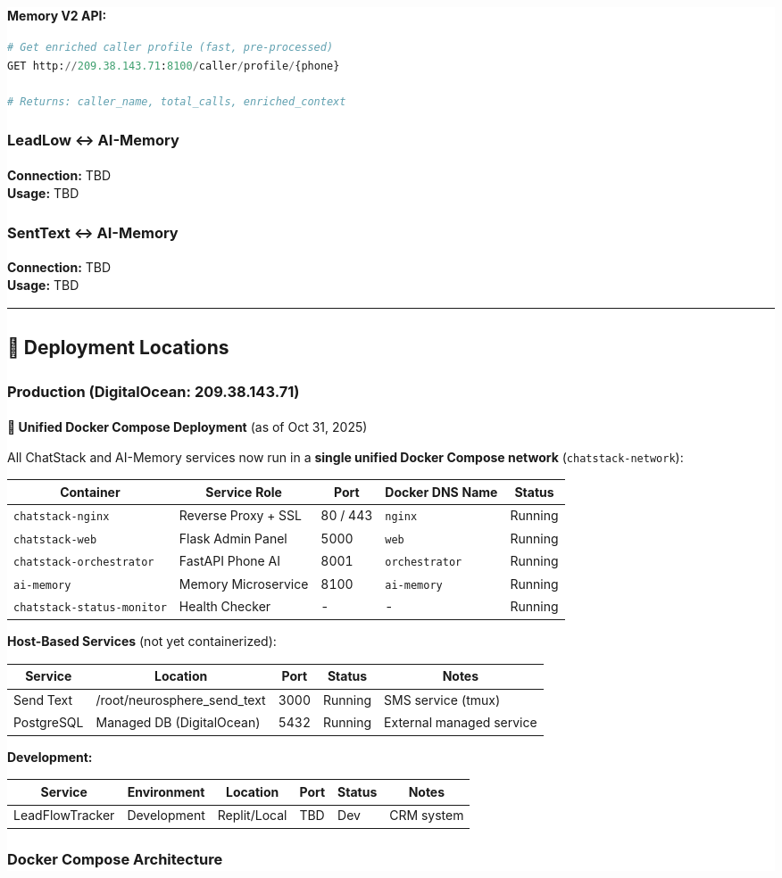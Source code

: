 **Memory V2 API:**
```python
# Get enriched caller profile (fast, pre-processed)
GET http://209.38.143.71:8100/caller/profile/{phone}

# Returns: caller_name, total_calls, enriched_context
```

### LeadLow ↔ AI-Memory
**Connection:** TBD  
**Usage:** TBD

### SentText ↔ AI-Memory
**Connection:** TBD  
**Usage:** TBD

---

## 🚀 Deployment Locations

### Production (DigitalOcean: 209.38.143.71)

**🐳 Unified Docker Compose Deployment** (as of Oct 31, 2025)

All ChatStack and AI-Memory services now run in a **single unified Docker Compose network** (`chatstack-network`):

| Container              | Service Role            | Port     | Docker DNS Name | Status  | 
|------------------------|-------------------------|----------|-----------------|---------|
| `chatstack-nginx`      | Reverse Proxy + SSL     | 80 / 443 | `nginx`         | Running |
| `chatstack-web`        | Flask Admin Panel       | 5000     | `web`           | Running |
| `chatstack-orchestrator` | FastAPI Phone AI      | 8001     | `orchestrator`  | Running |
| `ai-memory`            | Memory Microservice     | 8100     | `ai-memory`     | Running |
| `chatstack-status-monitor` | Health Checker    | -        | -               | Running |

**Host-Based Services** (not yet containerized):

| Service           | Location                      | Port | Status  | Notes                    |
|-------------------|-------------------------------|------|---------|--------------------------|
| Send Text         | /root/neurosphere_send_text   | 3000 | Running | SMS service (tmux)       |
| PostgreSQL        | Managed DB (DigitalOcean)     | 5432 | Running | External managed service |

**Development:**

| Service           | Environment | Location                 | Port | Status  | Notes                    |
|-------------------|-------------|--------------------------|------|---------|--------------------------|
| LeadFlowTracker   | Development | Replit/Local            | TBD  | Dev     | CRM system               |

### Docker Compose Architecture
